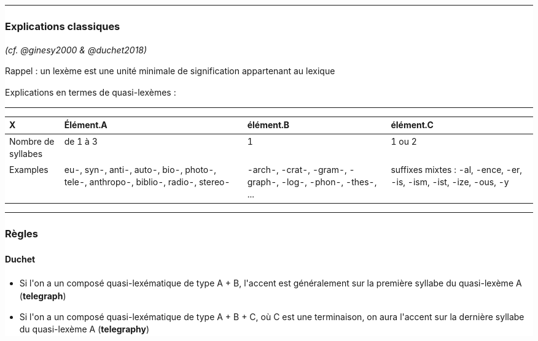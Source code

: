 </tbody>
</table>

---

### Explications classiques 

*(cf. @ginesy2000 & @duchet2018)*

Rappel : un lexème est une unité minimale de signification appartenant au lexique

Explications en termes de quasi-lexèmes :

---

<table class="table table-striped table-hover table-condensed table-responsive" style="margin-left: auto; margin-right: auto;">
 <thead>
  <tr>
   <th style="text-align:left;"> X </th>
   <th style="text-align:left;"> Élément.A </th>
   <th style="text-align:left;"> élément.B </th>
   <th style="text-align:left;"> élément.C </th>
  </tr>
 </thead>
<tbody>
  <tr>
   <td style="text-align:left;"> Nombre de syllabes </td>
   <td style="text-align:left;"> de 1 à 3 </td>
   <td style="text-align:left;"> 1 </td>
   <td style="text-align:left;"> 1 ou 2 </td>
  </tr>
  <tr>
   <td style="text-align:left;"> Examples </td>
   <td style="text-align:left;"> eu-, syn-, anti-, auto-, bio-, photo-, tele-, anthropo-, biblio-, radio-, stereo- </td>
   <td style="text-align:left;"> -arch-, -crat-, -gram-, -graph-, -log-, -phon-, -thes-, ... </td>
   <td style="text-align:left;"> suffixes mixtes : -al, -ence, -er, -is, -ism, -ist, -ize, -ous, -y </td>
  </tr>
</tbody>
</table>

---

### Règles 

#### Duchet

* Si l'on a un composé quasi-lexématique de type A + B, l'accent est généralement sur la première syllabe du quasi-lexème A (**telegraph**)

* Si l'on a un composé quasi-lexématique de type A + B + C, où C est une terminaison, on aura l'accent sur la dernière syllabe du quasi-lexème A (**telegraphy**)
